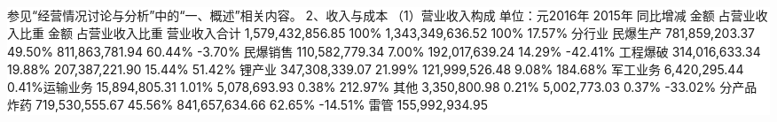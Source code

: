 参见“经营情况讨论与分析”中的“一、概述”相关内容。
2、收入与成本
（1）营业收入构成
单位：元2016年
2015年
同比增减
金额
占营业收入比重
金额
占营业收入比重
营业收入合计
1,579,432,856.85
100%
1,343,349,636.52
100%
17.57%
分行业
民爆生产
781,859,203.37
49.50%
811,863,781.94
60.44%
-3.70%
民爆销售
110,582,779.34
7.00%
192,017,639.24
14.29%
-42.41%
工程爆破
314,016,633.34
19.88%
207,387,221.90
15.44%
51.42%
锂产业
347,308,339.07
21.99%
121,999,526.48
9.08%
184.68%
军工业务
6,420,295.44
0.41%运输业务
15,894,805.31
1.01%
5,078,693.93
0.38%
212.97%
其他
3,350,800.98
0.21%
5,002,773.03
0.37%
-33.02%
分产品
炸药
719,530,555.67
45.56%
841,657,634.66
62.65%
-14.51%
雷管
155,992,934.95